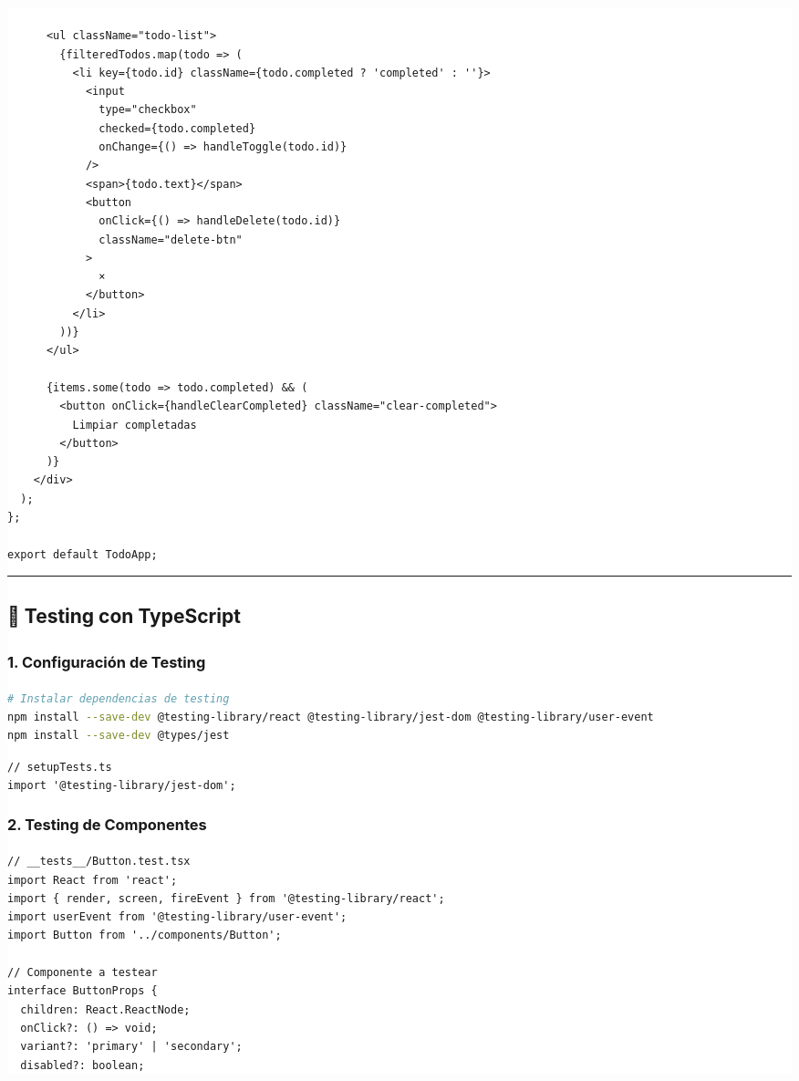 ```tsx
      
      <ul className="todo-list">
        {filteredTodos.map(todo => (
          <li key={todo.id} className={todo.completed ? 'completed' : ''}>
            <input 
              type="checkbox"
              checked={todo.completed}
              onChange={() => handleToggle(todo.id)}
            />
            <span>{todo.text}</span>
            <button 
              onClick={() => handleDelete(todo.id)}
              className="delete-btn"
            >
              ×
            </button>
          </li>
        ))}
      </ul>
      
      {items.some(todo => todo.completed) && (
        <button onClick={handleClearCompleted} className="clear-completed">
          Limpiar completadas
        </button>
      )}
    </div>
  );
};

export default TodoApp;
```

---

## 🧪 Testing con TypeScript

### 1. Configuración de Testing

```bash
# Instalar dependencias de testing
npm install --save-dev @testing-library/react @testing-library/jest-dom @testing-library/user-event
npm install --save-dev @types/jest
```

```tsx
// setupTests.ts
import '@testing-library/jest-dom';
```

### 2. Testing de Componentes

```tsx
// __tests__/Button.test.tsx
import React from 'react';
import { render, screen, fireEvent } from '@testing-library/react';
import userEvent from '@testing-library/user-event';
import Button from '../components/Button';

// Componente a testear
interface ButtonProps {
  children: React.ReactNode;
  onClick?: () => void;
  variant?: 'primary' | 'secondary';
  disabled?: boolean;
```